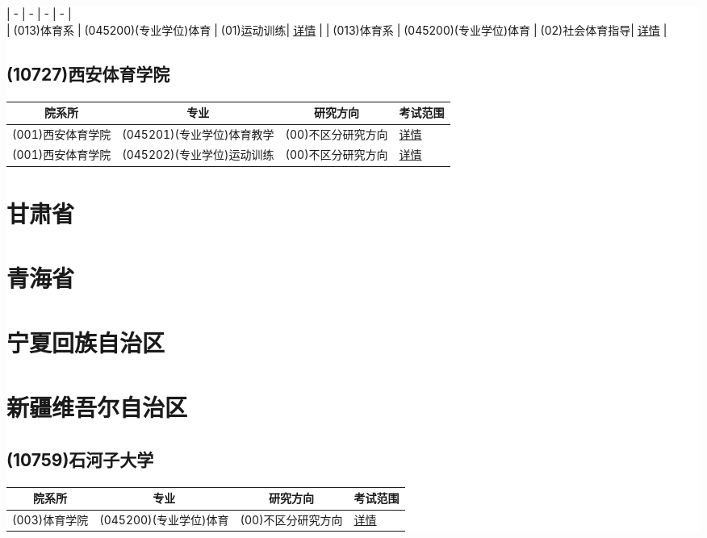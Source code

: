 | - | - | - |  - |   
 | (013)体育系 | (045200)(专业学位)体育 | (01)运动训练| [详情](https://yz.chsi.com.cn/zsml/kskm.jsp?id=1070521013045200012) |
 | (013)体育系 | (045200)(专业学位)体育 | (02)社会体育指导| [详情](https://yz.chsi.com.cn/zsml/kskm.jsp?id=1070521013045200022) |
## (10727)西安体育学院
| 院系所   |  专业  |  研究方向  |   考试范围 |  
| - | - | - |  - |   
 | (001)西安体育学院 | (045201)(专业学位)体育教学 | (00)不区分研究方向| [详情](https://yz.chsi.com.cn/zsml/kskm.jsp?id=1072721001045201002) |
 | (001)西安体育学院 | (045202)(专业学位)运动训练 | (00)不区分研究方向| [详情](https://yz.chsi.com.cn/zsml/kskm.jsp?id=1072721001045202002) |
# 甘肃省
# 青海省
# 宁夏回族自治区
# 新疆维吾尔自治区
## (10759)石河子大学
| 院系所   |  专业  |  研究方向  |   考试范围 |  
| - | - | - |  - |   
 | (003)体育学院 | (045200)(专业学位)体育 | (00)不区分研究方向| [详情](https://yz.chsi.com.cn/zsml/kskm.jsp?id=1075921003045200002) |
